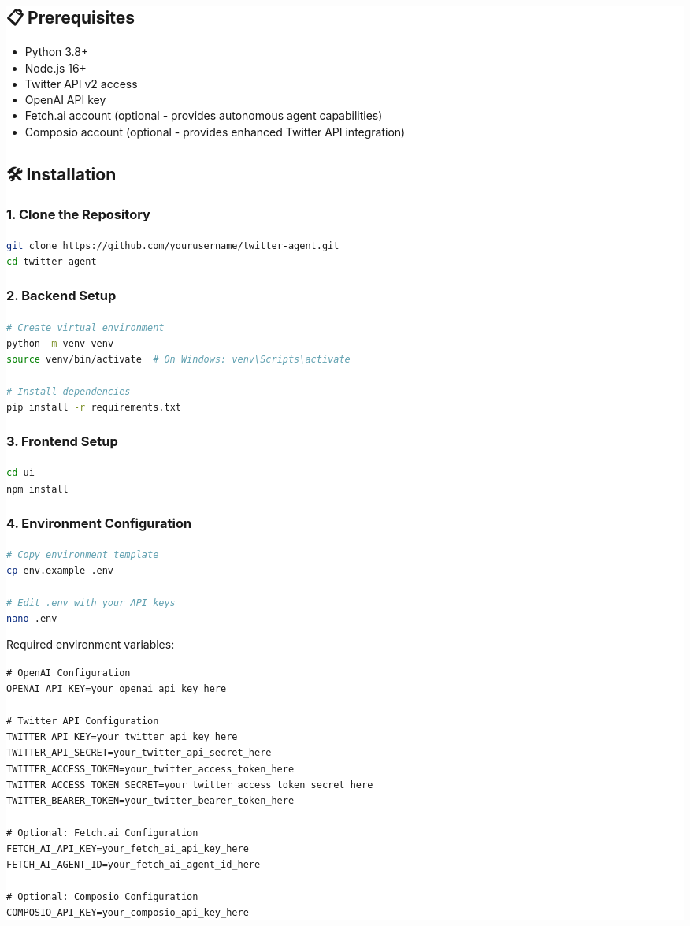 ## 📋 Prerequisites

- Python 3.8+
- Node.js 16+
- Twitter API v2 access
- OpenAI API key
- Fetch.ai account (optional - provides autonomous agent capabilities)
- Composio account (optional - provides enhanced Twitter API integration)

## 🛠️ Installation

### 1. Clone the Repository
```bash
git clone https://github.com/yourusername/twitter-agent.git
cd twitter-agent
```

### 2. Backend Setup
```bash
# Create virtual environment
python -m venv venv
source venv/bin/activate  # On Windows: venv\Scripts\activate

# Install dependencies
pip install -r requirements.txt
```

### 3. Frontend Setup
```bash
cd ui
npm install
```

### 4. Environment Configuration
```bash
# Copy environment template
cp env.example .env

# Edit .env with your API keys
nano .env
```

Required environment variables:
```env
# OpenAI Configuration
OPENAI_API_KEY=your_openai_api_key_here

# Twitter API Configuration
TWITTER_API_KEY=your_twitter_api_key_here
TWITTER_API_SECRET=your_twitter_api_secret_here
TWITTER_ACCESS_TOKEN=your_twitter_access_token_here
TWITTER_ACCESS_TOKEN_SECRET=your_twitter_access_token_secret_here
TWITTER_BEARER_TOKEN=your_twitter_bearer_token_here

# Optional: Fetch.ai Configuration
FETCH_AI_API_KEY=your_fetch_ai_api_key_here
FETCH_AI_AGENT_ID=your_fetch_ai_agent_id_here

# Optional: Composio Configuration
COMPOSIO_API_KEY=your_composio_api_key_here
```
